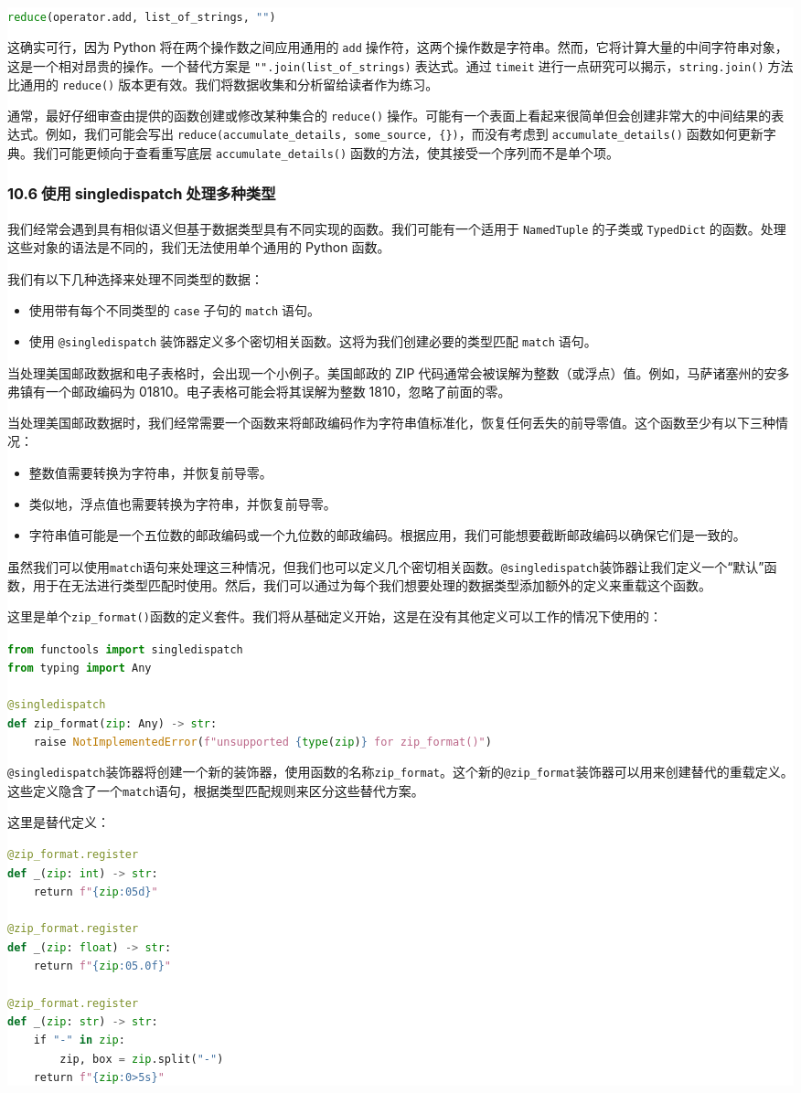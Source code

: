 ```py
reduce(operator.add, list_of_strings, "")
```

这确实可行，因为 Python 将在两个操作数之间应用通用的 `add` 操作符，这两个操作数是字符串。然而，它将计算大量的中间字符串对象，这是一个相对昂贵的操作。一个替代方案是 `"".join(list_of_strings)` 表达式。通过 `timeit` 进行一点研究可以揭示，`string.join()` 方法比通用的 `reduce()` 版本更有效。我们将数据收集和分析留给读者作为练习。

通常，最好仔细审查由提供的函数创建或修改某种集合的 `reduce()` 操作。可能有一个表面上看起来很简单但会创建非常大的中间结果的表达式。例如，我们可能会写出 `reduce(accumulate_details, some_source, {})`，而没有考虑到 `accumulate_details()` 函数如何更新字典。我们可能更倾向于查看重写底层 `accumulate_details()` 函数的方法，使其接受一个序列而不是单个项。

### 10.6 使用 singledispatch 处理多种类型

我们经常会遇到具有相似语义但基于数据类型具有不同实现的函数。我们可能有一个适用于 `NamedTuple` 的子类或 `TypedDict` 的函数。处理这些对象的语法是不同的，我们无法使用单个通用的 Python 函数。

我们有以下几种选择来处理不同类型的数据：

+   使用带有每个不同类型的 `case` 子句的 `match` 语句。

+   使用 `@singledispatch` 装饰器定义多个密切相关函数。这将为我们创建必要的类型匹配 `match` 语句。

当处理美国邮政数据和电子表格时，会出现一个小例子。美国邮政的 ZIP 代码通常会被误解为整数（或浮点）值。例如，马萨诸塞州的安多弗镇有一个邮政编码为 01810。电子表格可能会将其误解为整数 1810，忽略了前面的零。

当处理美国邮政数据时，我们经常需要一个函数来将邮政编码作为字符串值标准化，恢复任何丢失的前导零值。这个函数至少有以下三种情况：

+   整数值需要转换为字符串，并恢复前导零。

+   类似地，浮点值也需要转换为字符串，并恢复前导零。

+   字符串值可能是一个五位数的邮政编码或一个九位数的邮政编码。根据应用，我们可能想要截断邮政编码以确保它们是一致的。

虽然我们可以使用`match`语句来处理这三种情况，但我们也可以定义几个密切相关函数。`@singledispatch`装饰器让我们定义一个“默认”函数，用于在无法进行类型匹配时使用。然后，我们可以通过为每个我们想要处理的数据类型添加额外的定义来重载这个函数。

这里是单个`zip_format()`函数的定义套件。我们将从基础定义开始，这是在没有其他定义可以工作的情况下使用的：

```py
from functools import singledispatch 
from typing import Any 

@singledispatch 
def zip_format(zip: Any) -> str: 
    raise NotImplementedError(f"unsupported {type(zip)} for zip_format()")
```

`@singledispatch`装饰器将创建一个新的装饰器，使用函数的名称`zip_format`。这个新的`@zip_format`装饰器可以用来创建替代的重载定义。这些定义隐含了一个`match`语句，根据类型匹配规则来区分这些替代方案。

这里是替代定义：

```py
@zip_format.register 
def _(zip: int) -> str: 
    return f"{zip:05d}" 

@zip_format.register 
def _(zip: float) -> str: 
    return f"{zip:05.0f}" 

@zip_format.register 
def _(zip: str) -> str: 
    if "-" in zip: 
        zip, box = zip.split("-") 
    return f"{zip:0>5s}"
```
